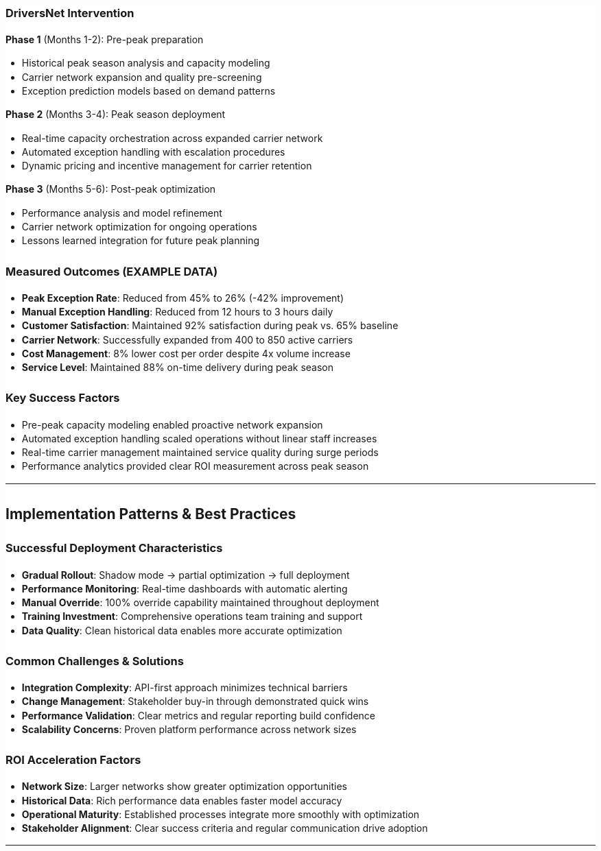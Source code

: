 ### DriversNet Intervention
**Phase 1** (Months 1-2): Pre-peak preparation
- Historical peak season analysis and capacity modeling
- Carrier network expansion and quality pre-screening
- Exception prediction models based on demand patterns

**Phase 2** (Months 3-4): Peak season deployment
- Real-time capacity orchestration across expanded carrier network
- Automated exception handling with escalation procedures
- Dynamic pricing and incentive management for carrier retention

**Phase 3** (Months 5-6): Post-peak optimization
- Performance analysis and model refinement
- Carrier network optimization for ongoing operations
- Lessons learned integration for future peak planning

### Measured Outcomes (EXAMPLE DATA)
- **Peak Exception Rate**: Reduced from 45% to 26% (-42% improvement)
- **Manual Exception Handling**: Reduced from 12 hours to 3 hours daily
- **Customer Satisfaction**: Maintained 92% satisfaction during peak vs. 65% baseline
- **Carrier Network**: Successfully expanded from 400 to 850 active carriers
- **Cost Management**: 8% lower cost per order despite 4x volume increase
- **Service Level**: Maintained 88% on-time delivery during peak season

### Key Success Factors
- Pre-peak capacity modeling enabled proactive network expansion
- Automated exception handling scaled operations without linear staff increases
- Real-time carrier management maintained service quality during surge periods
- Performance analytics provided clear ROI measurement across peak season

---

## Implementation Patterns & Best Practices

### Successful Deployment Characteristics
- **Gradual Rollout**: Shadow mode → partial optimization → full deployment
- **Performance Monitoring**: Real-time dashboards with automatic alerting
- **Manual Override**: 100% override capability maintained throughout deployment
- **Training Investment**: Comprehensive operations team training and support
- **Data Quality**: Clean historical data enables more accurate optimization

### Common Challenges & Solutions
- **Integration Complexity**: API-first approach minimizes technical barriers
- **Change Management**: Stakeholder buy-in through demonstrated quick wins
- **Performance Validation**: Clear metrics and regular reporting build confidence
- **Scalability Concerns**: Proven platform performance across network sizes

### ROI Acceleration Factors
- **Network Size**: Larger networks show greater optimization opportunities
- **Historical Data**: Rich performance data enables faster model accuracy
- **Operational Maturity**: Established processes integrate more smoothly with optimization
- **Stakeholder Alignment**: Clear success criteria and regular communication drive adoption

---